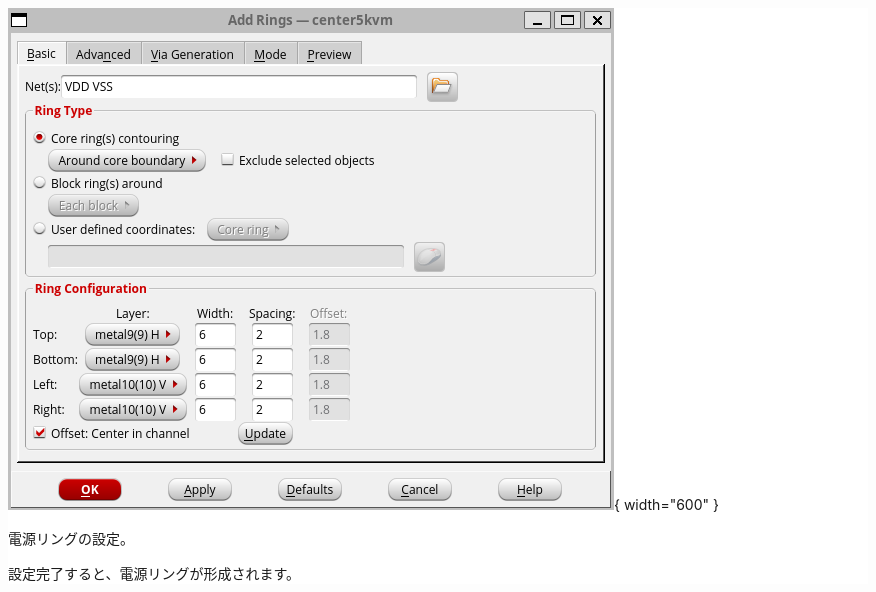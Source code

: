   ![](img/ring.png){ width="600" }
  <figcaption>電源リングの設定。</figcaption>
</figure>

設定完了すると、電源リングが形成されます。

<figure markdown="span">